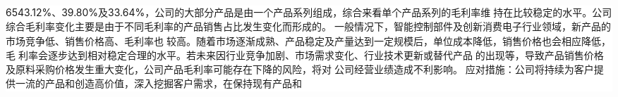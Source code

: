 6543.12%、39.80%及33.64%，公司的大部分产品是由一个产品系列组成，综合来看单个产品系列的毛利率维
持在比较稳定的水平。公司综合毛利率变化主要是由于不同毛利率的产品销售占比发生变化而形成的。
一般情况下，智能控制部件及创新消费电子行业领域，新产品的市场竞争低、销售价格高、毛利率也
较高。随着市场逐渐成熟、产品稳定及产量达到一定规模后，单位成本降低，销售价格也会相应降低，毛
利率会逐步达到相对稳定合理的水平。若未来因行业竞争加剧、市场需求变化、行业技术更新或替代产品
的出现等，导致产品销售价格及原料采购价格发生重大变化，公司产品毛利率可能存在下降的风险，将对
公司经营业绩造成不利影响。
应对措施：公司将持续为客户提供一流的产品和创造高价值，深入挖掘客户需求，在保持现有产品和
